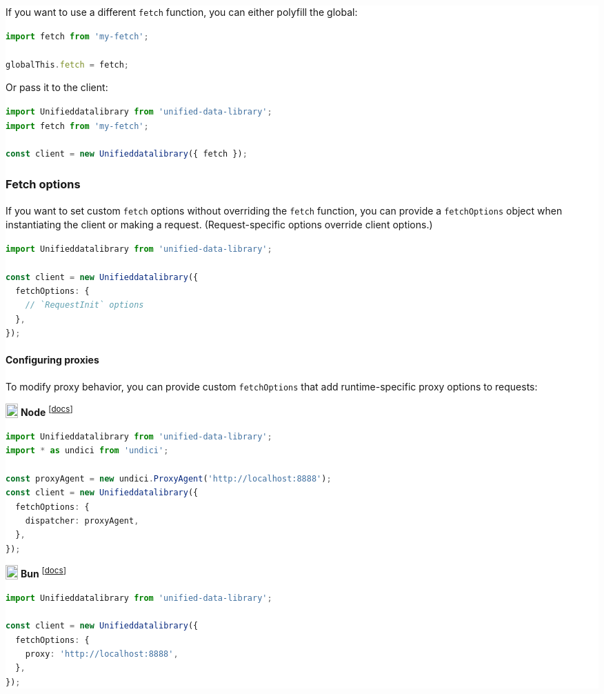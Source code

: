 If you want to use a different `fetch` function, you can either polyfill the global:

```ts
import fetch from 'my-fetch';

globalThis.fetch = fetch;
```

Or pass it to the client:

```ts
import Unifieddatalibrary from 'unified-data-library';
import fetch from 'my-fetch';

const client = new Unifieddatalibrary({ fetch });
```

### Fetch options

If you want to set custom `fetch` options without overriding the `fetch` function, you can provide a `fetchOptions` object when instantiating the client or making a request. (Request-specific options override client options.)

```ts
import Unifieddatalibrary from 'unified-data-library';

const client = new Unifieddatalibrary({
  fetchOptions: {
    // `RequestInit` options
  },
});
```

#### Configuring proxies

To modify proxy behavior, you can provide custom `fetchOptions` that add runtime-specific proxy
options to requests:

<img src="https://raw.githubusercontent.com/stainless-api/sdk-assets/refs/heads/main/node.svg" align="top" width="18" height="21"> **Node** <sup>[[docs](https://github.com/nodejs/undici/blob/main/docs/docs/api/ProxyAgent.md#example---proxyagent-with-fetch)]</sup>

```ts
import Unifieddatalibrary from 'unified-data-library';
import * as undici from 'undici';

const proxyAgent = new undici.ProxyAgent('http://localhost:8888');
const client = new Unifieddatalibrary({
  fetchOptions: {
    dispatcher: proxyAgent,
  },
});
```

<img src="https://raw.githubusercontent.com/stainless-api/sdk-assets/refs/heads/main/bun.svg" align="top" width="18" height="21"> **Bun** <sup>[[docs](https://bun.sh/guides/http/proxy)]</sup>

```ts
import Unifieddatalibrary from 'unified-data-library';

const client = new Unifieddatalibrary({
  fetchOptions: {
    proxy: 'http://localhost:8888',
  },
});
```
